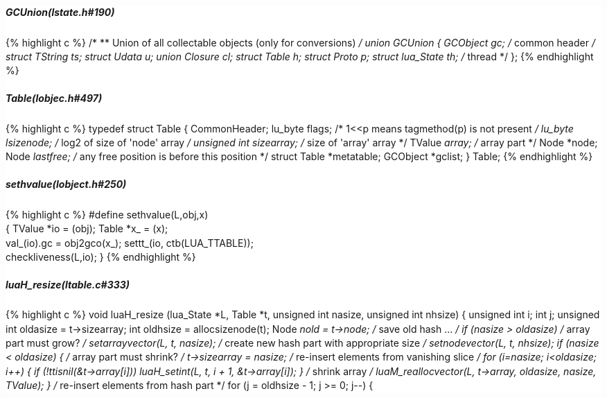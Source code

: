 ##### GCUnion(lstate.h#190)
{% highlight c %}
/*
** Union of all collectable objects (only for conversions)
*/
union GCUnion {
  GCObject gc;  /* common header */
  struct TString ts;
  struct Udata u;
  union Closure cl;
  struct Table h;
  struct Proto p;
  struct lua_State th;  /* thread */
};
{% endhighlight %}

##### Table(lobjec.h#497)
{% highlight c %}
typedef struct Table {
  CommonHeader;
  lu_byte flags;  /* 1<<p means tagmethod(p) is not present */
  lu_byte lsizenode;  /* log2 of size of 'node' array */
  unsigned int sizearray;  /* size of 'array' array */
  TValue *array;  /* array part */
  Node *node;
  Node *lastfree;  /* any free position is before this position */
  struct Table *metatable;
  GCObject *gclist;
} Table;
{% endhighlight %}

##### sethvalue(lobject.h#250)
{% highlight c %}
#define sethvalue(L,obj,x) \
  { TValue *io = (obj); Table *x_ = (x); \
    val_(io).gc = obj2gco(x_); settt_(io, ctb(LUA_TTABLE)); \
    checkliveness(L,io); }
{% endhighlight %}

##### luaH_resize(ltable.c#333)
{% highlight c %}
void luaH_resize (lua_State *L, Table *t, unsigned int nasize,
                                          unsigned int nhsize) {
  unsigned int i;
  int j;
  unsigned int oldasize = t->sizearray;
  int oldhsize = allocsizenode(t);
  Node *nold = t->node;  /* save old hash ... */
  if (nasize > oldasize)  /* array part must grow? */
    setarrayvector(L, t, nasize);
  /* create new hash part with appropriate size */
  setnodevector(L, t, nhsize);
  if (nasize < oldasize) {  /* array part must shrink? */
    t->sizearray = nasize;
    /* re-insert elements from vanishing slice */
    for (i=nasize; i<oldasize; i++) {
      if (!ttisnil(&t->array[i]))
        luaH_setint(L, t, i + 1, &t->array[i]);
    }
    /* shrink array */
    luaM_reallocvector(L, t->array, oldasize, nasize, TValue);
  }
  /* re-insert elements from hash part */
  for (j = oldhsize - 1; j >= 0; j--) {